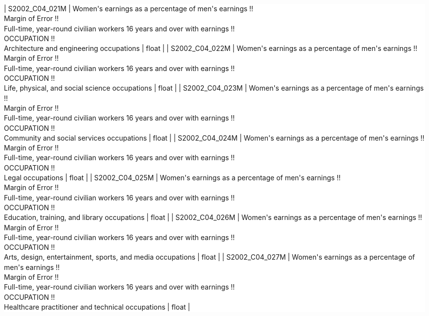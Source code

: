 | S2002_C04_021M | Women's earnings as a percentage of men's earnings !!<br>Margin of Error !!<br>Full-time, year-round civilian workers 16 years and over with earnings !!<br>OCCUPATION !!<br>Architecture and engineering occupations | float |
| S2002_C04_022M | Women's earnings as a percentage of men's earnings !!<br>Margin of Error !!<br>Full-time, year-round civilian workers 16 years and over with earnings !!<br>OCCUPATION !!<br>Life, physical, and social science occupations | float |
| S2002_C04_023M | Women's earnings as a percentage of men's earnings !!<br>Margin of Error !!<br>Full-time, year-round civilian workers 16 years and over with earnings !!<br>OCCUPATION !!<br>Community and social services occupations | float |
| S2002_C04_024M | Women's earnings as a percentage of men's earnings !!<br>Margin of Error !!<br>Full-time, year-round civilian workers 16 years and over with earnings !!<br>OCCUPATION !!<br>Legal occupations | float |
| S2002_C04_025M | Women's earnings as a percentage of men's earnings !!<br>Margin of Error !!<br>Full-time, year-round civilian workers 16 years and over with earnings !!<br>OCCUPATION !!<br>Education, training, and library occupations | float |
| S2002_C04_026M | Women's earnings as a percentage of men's earnings !!<br>Margin of Error !!<br>Full-time, year-round civilian workers 16 years and over with earnings !!<br>OCCUPATION !!<br>Arts, design, entertainment, sports, and media occupations | float |
| S2002_C04_027M | Women's earnings as a percentage of men's earnings !!<br>Margin of Error !!<br>Full-time, year-round civilian workers 16 years and over with earnings !!<br>OCCUPATION !!<br>Healthcare practitioner and technical occupations | float |
